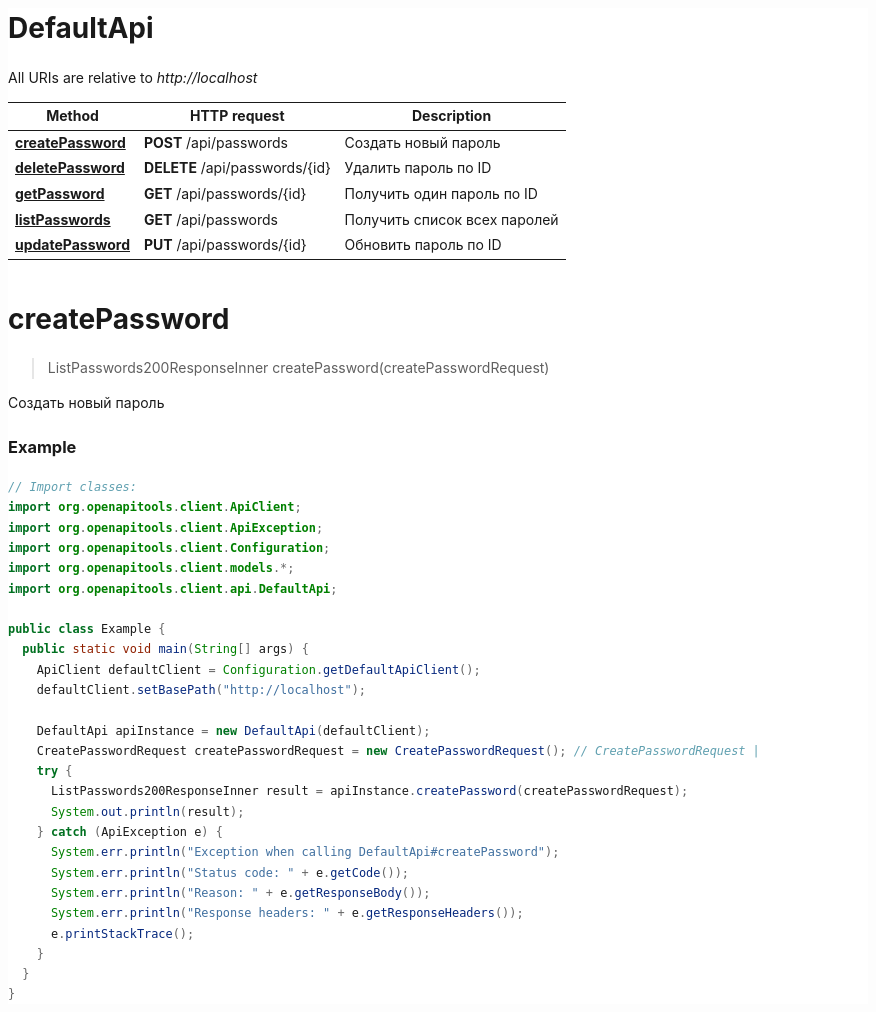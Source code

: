 # DefaultApi

All URIs are relative to *http://localhost*

| Method | HTTP request | Description |
|------------- | ------------- | -------------|
| [**createPassword**](DefaultApi.md#createPassword) | **POST** /api/passwords | Создать новый пароль |
| [**deletePassword**](DefaultApi.md#deletePassword) | **DELETE** /api/passwords/{id} | Удалить пароль по ID |
| [**getPassword**](DefaultApi.md#getPassword) | **GET** /api/passwords/{id} | Получить один пароль по ID |
| [**listPasswords**](DefaultApi.md#listPasswords) | **GET** /api/passwords | Получить список всех паролей |
| [**updatePassword**](DefaultApi.md#updatePassword) | **PUT** /api/passwords/{id} | Обновить пароль по ID |


<a name="createPassword"></a>
# **createPassword**
> ListPasswords200ResponseInner createPassword(createPasswordRequest)

Создать новый пароль

### Example
```java
// Import classes:
import org.openapitools.client.ApiClient;
import org.openapitools.client.ApiException;
import org.openapitools.client.Configuration;
import org.openapitools.client.models.*;
import org.openapitools.client.api.DefaultApi;

public class Example {
  public static void main(String[] args) {
    ApiClient defaultClient = Configuration.getDefaultApiClient();
    defaultClient.setBasePath("http://localhost");

    DefaultApi apiInstance = new DefaultApi(defaultClient);
    CreatePasswordRequest createPasswordRequest = new CreatePasswordRequest(); // CreatePasswordRequest | 
    try {
      ListPasswords200ResponseInner result = apiInstance.createPassword(createPasswordRequest);
      System.out.println(result);
    } catch (ApiException e) {
      System.err.println("Exception when calling DefaultApi#createPassword");
      System.err.println("Status code: " + e.getCode());
      System.err.println("Reason: " + e.getResponseBody());
      System.err.println("Response headers: " + e.getResponseHeaders());
      e.printStackTrace();
    }
  }
}
```
